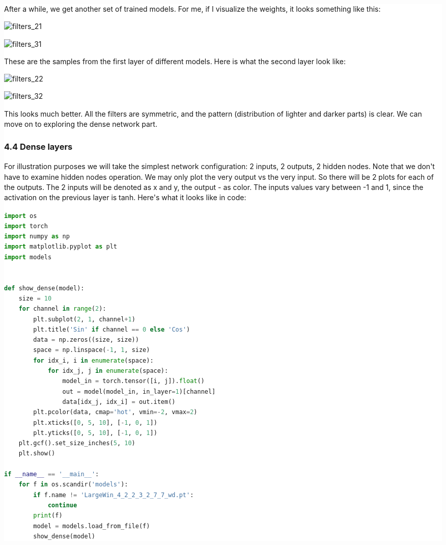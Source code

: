 After a while, we get another set of trained models. For me, if I visualize the weights, it looks something like this:

![filters_21](C:\Users\vpogribnyi\Documents\Dojo\ML\OpenCircle\v3\images\04_analysis\filters_21.png)

![filters_31](C:\Users\vpogribnyi\Documents\Dojo\ML\OpenCircle\v3\images\04_analysis\filters_31.png)

These are the samples from the first layer of different models. Here is what the second layer look like:

![filters_22](C:\Users\vpogribnyi\Documents\Dojo\ML\OpenCircle\v3\images\04_analysis\filters_22.png)

![filters_32](C:\Users\vpogribnyi\Documents\Dojo\ML\OpenCircle\v3\images\04_analysis\filters_32.png)

This looks much better. All the filters are symmetric, and the pattern (distribution of lighter and darker parts) is clear. We can move on to exploring the dense network part.

### 4.4 Dense layers

For illustration purposes we will take the simplest network configuration: 2 inputs, 2 outputs, 2 hidden nodes. Note that we don't have to examine hidden nodes operation. We may only plot the very output vs the very input. So there will be 2 plots for each of the outputs. The 2 inputs will be denoted as x and y, the output - as color. The inputs values vary between -1 and 1, since the activation on the previous layer is tanh. Here's what it looks like in code:

```python
import os
import torch
import numpy as np
import matplotlib.pyplot as plt
import models


def show_dense(model):
    size = 10
    for channel in range(2):
        plt.subplot(2, 1, channel+1)
        plt.title('Sin' if channel == 0 else 'Cos')
        data = np.zeros((size, size))
        space = np.linspace(-1, 1, size)
        for idx_i, i in enumerate(space):
            for idx_j, j in enumerate(space):
                model_in = torch.tensor([i, j]).float()
                out = model(model_in, in_layer=1)[channel]
                data[idx_j, idx_i] = out.item()
        plt.pcolor(data, cmap='hot', vmin=-2, vmax=2)
        plt.xticks([0, 5, 10], [-1, 0, 1])
        plt.yticks([0, 5, 10], [-1, 0, 1])
    plt.gcf().set_size_inches(5, 10)
    plt.show()

if __name__ == '__main__':
    for f in os.scandir('models'):
        if f.name != 'LargeWin_4_2_2_3_2_7_7_wd.pt':
            continue
        print(f)
        model = models.load_from_file(f)
        show_dense(model)
```
